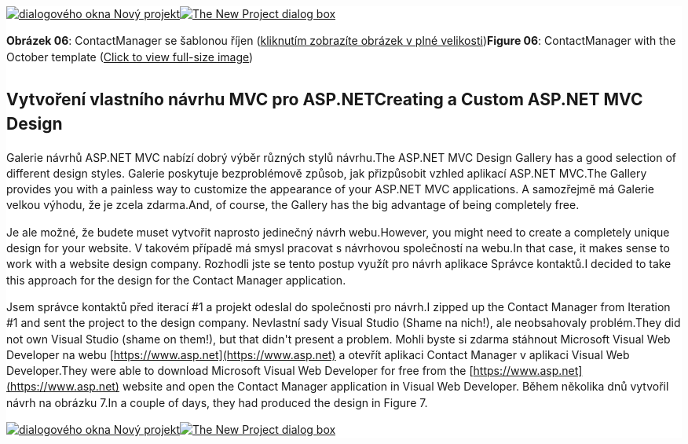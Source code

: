 <span data-ttu-id="b4f16-170">[![dialogového okna Nový projekt](iteration-2-make-the-application-look-nice-vb/_static/image6.jpg)](iteration-2-make-the-application-look-nice-vb/_static/image11.png)</span><span class="sxs-lookup"><span data-stu-id="b4f16-170">[![The New Project dialog box](iteration-2-make-the-application-look-nice-vb/_static/image6.jpg)](iteration-2-make-the-application-look-nice-vb/_static/image11.png)</span></span>

<span data-ttu-id="b4f16-171">**Obrázek 06**: ContactManager se šablonou říjen ([kliknutím zobrazíte obrázek v plné velikosti](iteration-2-make-the-application-look-nice-vb/_static/image12.png))</span><span class="sxs-lookup"><span data-stu-id="b4f16-171">**Figure 06**: ContactManager with the October template ([Click to view full-size image](iteration-2-make-the-application-look-nice-vb/_static/image12.png))</span></span>

## <a name="creating-a-custom-aspnet-mvc-design"></a><span data-ttu-id="b4f16-172">Vytvoření vlastního návrhu MVC pro ASP.NET</span><span class="sxs-lookup"><span data-stu-id="b4f16-172">Creating a Custom ASP.NET MVC Design</span></span>

<span data-ttu-id="b4f16-173">Galerie návrhů ASP.NET MVC nabízí dobrý výběr různých stylů návrhu.</span><span class="sxs-lookup"><span data-stu-id="b4f16-173">The ASP.NET MVC Design Gallery has a good selection of different design styles.</span></span> <span data-ttu-id="b4f16-174">Galerie poskytuje bezproblémově způsob, jak přizpůsobit vzhled aplikací ASP.NET MVC.</span><span class="sxs-lookup"><span data-stu-id="b4f16-174">The Gallery provides you with a painless way to customize the appearance of your ASP.NET MVC applications.</span></span> <span data-ttu-id="b4f16-175">A samozřejmě má Galerie velkou výhodu, že je zcela zdarma.</span><span class="sxs-lookup"><span data-stu-id="b4f16-175">And, of course, the Gallery has the big advantage of being completely free.</span></span>

<span data-ttu-id="b4f16-176">Je ale možné, že budete muset vytvořit naprosto jedinečný návrh webu.</span><span class="sxs-lookup"><span data-stu-id="b4f16-176">However, you might need to create a completely unique design for your website.</span></span> <span data-ttu-id="b4f16-177">V takovém případě má smysl pracovat s návrhovou společností na webu.</span><span class="sxs-lookup"><span data-stu-id="b4f16-177">In that case, it makes sense to work with a website design company.</span></span> <span data-ttu-id="b4f16-178">Rozhodli jste se tento postup využít pro návrh aplikace Správce kontaktů.</span><span class="sxs-lookup"><span data-stu-id="b4f16-178">I decided to take this approach for the design for the Contact Manager application.</span></span>

<span data-ttu-id="b4f16-179">Jsem správce kontaktů před iterací #1 a projekt odeslal do společnosti pro návrh.</span><span class="sxs-lookup"><span data-stu-id="b4f16-179">I zipped up the Contact Manager from Iteration #1 and sent the project to the design company.</span></span> <span data-ttu-id="b4f16-180">Nevlastní sady Visual Studio (Shame na nich!), ale neobsahovaly problém.</span><span class="sxs-lookup"><span data-stu-id="b4f16-180">They did not own Visual Studio (shame on them!), but that didn't present a problem.</span></span> <span data-ttu-id="b4f16-181">Mohli byste si zdarma stáhnout Microsoft Visual Web Developer na webu [https://www.asp.net](https://www.asp.net) a otevřít aplikaci Contact Manager v aplikaci Visual Web Developer.</span><span class="sxs-lookup"><span data-stu-id="b4f16-181">They were able to download Microsoft Visual Web Developer for free from the [https://www.asp.net](https://www.asp.net) website and open the Contact Manager application in Visual Web Developer.</span></span> <span data-ttu-id="b4f16-182">Během několika dnů vytvořil návrh na obrázku 7.</span><span class="sxs-lookup"><span data-stu-id="b4f16-182">In a couple of days, they had produced the design in Figure 7.</span></span>

<span data-ttu-id="b4f16-183">[![dialogového okna Nový projekt](iteration-2-make-the-application-look-nice-vb/_static/image7.jpg)](iteration-2-make-the-application-look-nice-vb/_static/image13.png)</span><span class="sxs-lookup"><span data-stu-id="b4f16-183">[![The New Project dialog box](iteration-2-make-the-application-look-nice-vb/_static/image7.jpg)](iteration-2-make-the-application-look-nice-vb/_static/image13.png)</span></span>
